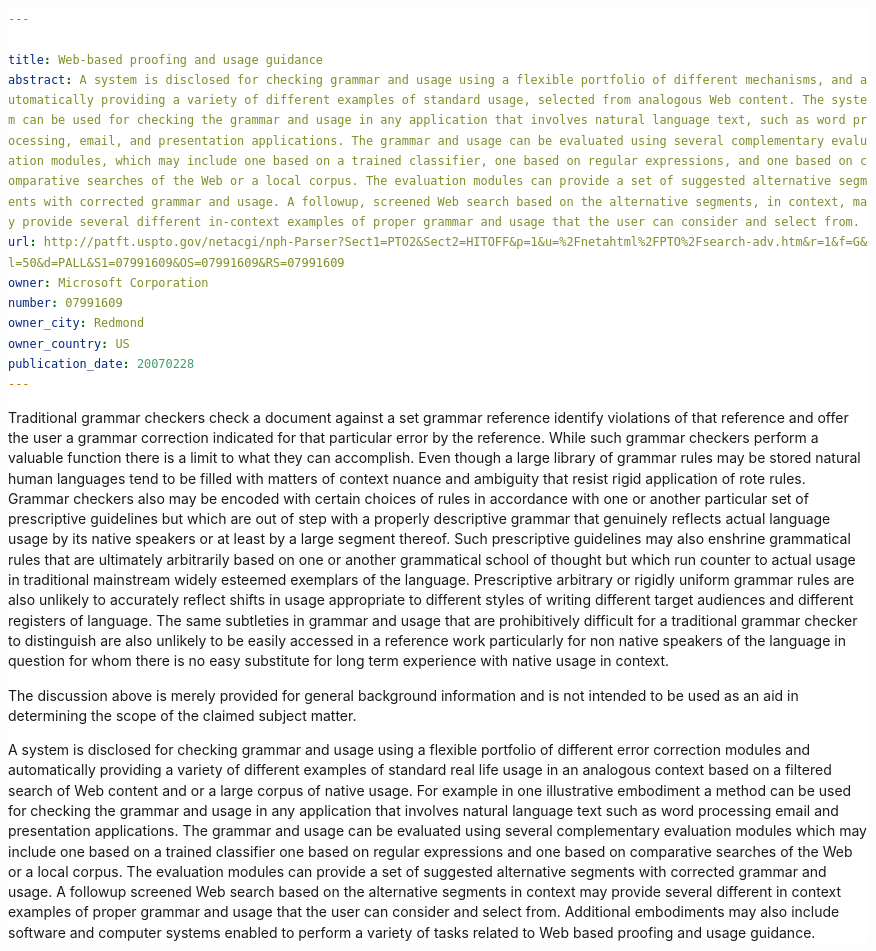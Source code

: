 ```yaml
---

title: Web-based proofing and usage guidance
abstract: A system is disclosed for checking grammar and usage using a flexible portfolio of different mechanisms, and automatically providing a variety of different examples of standard usage, selected from analogous Web content. The system can be used for checking the grammar and usage in any application that involves natural language text, such as word processing, email, and presentation applications. The grammar and usage can be evaluated using several complementary evaluation modules, which may include one based on a trained classifier, one based on regular expressions, and one based on comparative searches of the Web or a local corpus. The evaluation modules can provide a set of suggested alternative segments with corrected grammar and usage. A followup, screened Web search based on the alternative segments, in context, may provide several different in-context examples of proper grammar and usage that the user can consider and select from.
url: http://patft.uspto.gov/netacgi/nph-Parser?Sect1=PTO2&Sect2=HITOFF&p=1&u=%2Fnetahtml%2FPTO%2Fsearch-adv.htm&r=1&f=G&l=50&d=PALL&S1=07991609&OS=07991609&RS=07991609
owner: Microsoft Corporation
number: 07991609
owner_city: Redmond
owner_country: US
publication_date: 20070228
---
```

Traditional grammar checkers check a document against a set grammar reference identify violations of that reference and offer the user a grammar correction indicated for that particular error by the reference. While such grammar checkers perform a valuable function there is a limit to what they can accomplish. Even though a large library of grammar rules may be stored natural human languages tend to be filled with matters of context nuance and ambiguity that resist rigid application of rote rules. Grammar checkers also may be encoded with certain choices of rules in accordance with one or another particular set of prescriptive guidelines but which are out of step with a properly descriptive grammar that genuinely reflects actual language usage by its native speakers or at least by a large segment thereof. Such prescriptive guidelines may also enshrine grammatical rules that are ultimately arbitrarily based on one or another grammatical school of thought but which run counter to actual usage in traditional mainstream widely esteemed exemplars of the language. Prescriptive arbitrary or rigidly uniform grammar rules are also unlikely to accurately reflect shifts in usage appropriate to different styles of writing different target audiences and different registers of language. The same subtleties in grammar and usage that are prohibitively difficult for a traditional grammar checker to distinguish are also unlikely to be easily accessed in a reference work particularly for non native speakers of the language in question for whom there is no easy substitute for long term experience with native usage in context.

The discussion above is merely provided for general background information and is not intended to be used as an aid in determining the scope of the claimed subject matter.

A system is disclosed for checking grammar and usage using a flexible portfolio of different error correction modules and automatically providing a variety of different examples of standard real life usage in an analogous context based on a filtered search of Web content and or a large corpus of native usage. For example in one illustrative embodiment a method can be used for checking the grammar and usage in any application that involves natural language text such as word processing email and presentation applications. The grammar and usage can be evaluated using several complementary evaluation modules which may include one based on a trained classifier one based on regular expressions and one based on comparative searches of the Web or a local corpus. The evaluation modules can provide a set of suggested alternative segments with corrected grammar and usage. A followup screened Web search based on the alternative segments in context may provide several different in context examples of proper grammar and usage that the user can consider and select from. Additional embodiments may also include software and computer systems enabled to perform a variety of tasks related to Web based proofing and usage guidance.
